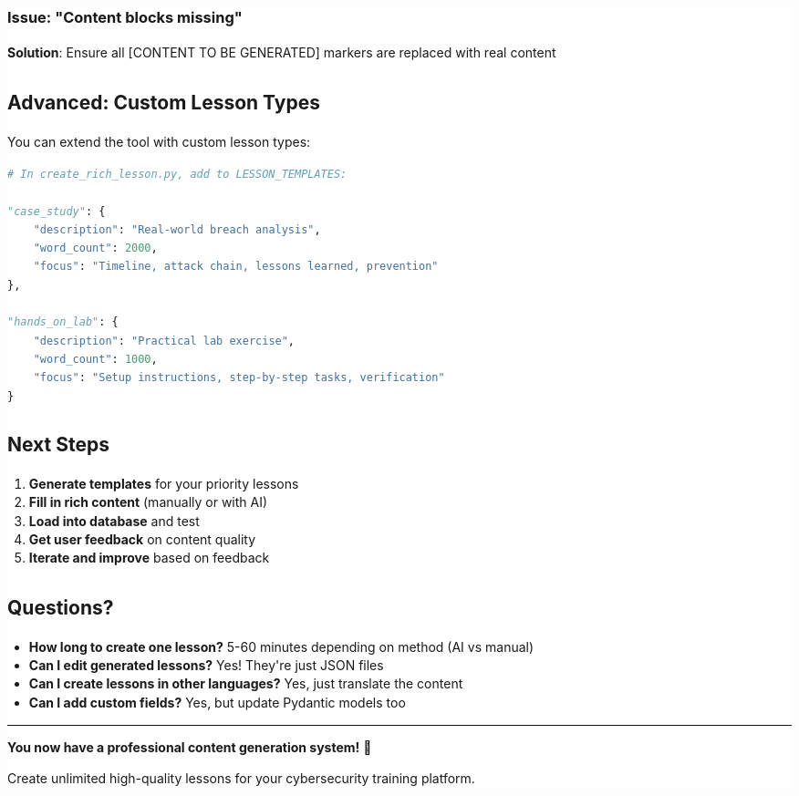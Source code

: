 ### Issue: "Content blocks missing"
**Solution**: Ensure all [CONTENT TO BE GENERATED] markers are replaced with real content

## Advanced: Custom Lesson Types

You can extend the tool with custom lesson types:

```python
# In create_rich_lesson.py, add to LESSON_TEMPLATES:

"case_study": {
    "description": "Real-world breach analysis",
    "word_count": 2000,
    "focus": "Timeline, attack chain, lessons learned, prevention"
},

"hands_on_lab": {
    "description": "Practical lab exercise",
    "word_count": 1000,
    "focus": "Setup instructions, step-by-step tasks, verification"
}
```

## Next Steps

1. **Generate templates** for your priority lessons
2. **Fill in rich content** (manually or with AI)
3. **Load into database** and test
4. **Get user feedback** on content quality
5. **Iterate and improve** based on feedback

## Questions?

- **How long to create one lesson?** 5-60 minutes depending on method (AI vs manual)
- **Can I edit generated lessons?** Yes! They're just JSON files
- **Can I create lessons in other languages?** Yes, just translate the content
- **Can I add custom fields?** Yes, but update Pydantic models too

---

**You now have a professional content generation system!** 🎉

Create unlimited high-quality lessons for your cybersecurity training platform.
